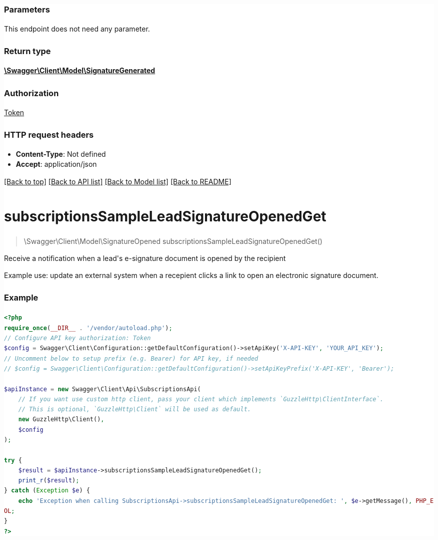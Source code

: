 ### Parameters
This endpoint does not need any parameter.

### Return type

[**\Swagger\Client\Model\SignatureGenerated**](../Model/SignatureGenerated.md)

### Authorization

[Token](../../README.md#Token)

### HTTP request headers

 - **Content-Type**: Not defined
 - **Accept**: application/json

[[Back to top]](#) [[Back to API list]](../../README.md#documentation-for-api-endpoints) [[Back to Model list]](../../README.md#documentation-for-models) [[Back to README]](../../README.md)

# **subscriptionsSampleLeadSignatureOpenedGet**
> \Swagger\Client\Model\SignatureOpened subscriptionsSampleLeadSignatureOpenedGet()

Receive a notification when a lead's e-signature document is opened by the recipient

Example use: update an external system when a recepient clicks a link to open an electronic signature document.

### Example
```php
<?php
require_once(__DIR__ . '/vendor/autoload.php');
// Configure API key authorization: Token
$config = Swagger\Client\Configuration::getDefaultConfiguration()->setApiKey('X-API-KEY', 'YOUR_API_KEY');
// Uncomment below to setup prefix (e.g. Bearer) for API key, if needed
// $config = Swagger\Client\Configuration::getDefaultConfiguration()->setApiKeyPrefix('X-API-KEY', 'Bearer');

$apiInstance = new Swagger\Client\Api\SubscriptionsApi(
    // If you want use custom http client, pass your client which implements `GuzzleHttp\ClientInterface`.
    // This is optional, `GuzzleHttp\Client` will be used as default.
    new GuzzleHttp\Client(),
    $config
);

try {
    $result = $apiInstance->subscriptionsSampleLeadSignatureOpenedGet();
    print_r($result);
} catch (Exception $e) {
    echo 'Exception when calling SubscriptionsApi->subscriptionsSampleLeadSignatureOpenedGet: ', $e->getMessage(), PHP_EOL;
}
?>
```
